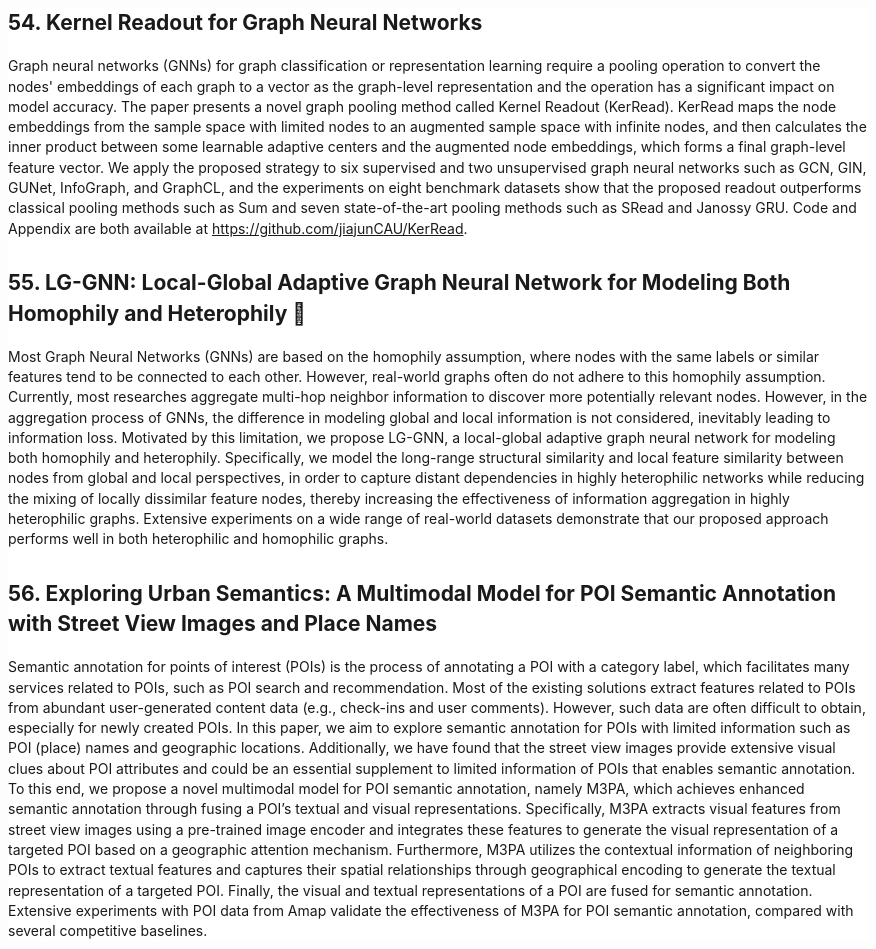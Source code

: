 ## 54. Kernel Readout for Graph Neural Networks
Graph neural networks (GNNs) for graph classification or representation learning require a pooling operation to convert the nodes' embeddings of each graph to a vector as the graph-level representation and the operation has a significant impact on model accuracy. The paper presents a novel graph pooling method called Kernel Readout (KerRead). KerRead maps the node embeddings from the sample space with limited nodes to an augmented sample space with infinite nodes, and then calculates the inner product between some learnable adaptive centers and the augmented node embeddings, which forms a final graph-level feature vector. We apply the proposed strategy to six supervised and two unsupervised graph neural networks such as GCN, GIN, GUNet, InfoGraph, and GraphCL, and the experiments on eight benchmark datasets show that the proposed readout outperforms classical pooling methods such as Sum and seven state-of-the-art pooling methods such as SRead and Janossy GRU. Code and Appendix are both available at https://github.com/jiajunCAU/KerRead.

## 55. LG-GNN: Local-Global Adaptive Graph Neural Network for Modeling Both Homophily and Heterophily 🌟
Most Graph Neural Networks (GNNs) are based on the homophily assumption, where nodes with the same labels or similar features tend to be connected to each other. However, real-world graphs often do not adhere to this homophily assumption. Currently, most researches aggregate multi-hop neighbor information to discover more potentially relevant nodes. However, in the aggregation process of GNNs, the difference in modeling global and local information is not considered, inevitably leading to information loss. Motivated by this limitation, we propose LG-GNN, a local-global adaptive graph neural network for modeling both homophily and heterophily. Specifically, we model the long-range structural similarity and local feature similarity between nodes from global and local perspectives, in order to capture distant dependencies in highly heterophilic networks while reducing the mixing of locally dissimilar feature nodes, thereby increasing the effectiveness of information aggregation in highly heterophilic graphs. Extensive experiments on a wide range of real-world datasets demonstrate that our proposed approach performs well in both heterophilic and homophilic graphs.

## 56. Exploring Urban Semantics: A Multimodal Model for POI Semantic Annotation with Street View Images and Place Names
Semantic annotation for points of interest (POIs) is the process of annotating a POI with a category label, which facilitates many services related to POIs, such as POI search and recommendation. Most of the existing solutions extract features related to POIs from abundant user-generated content data (e.g., check-ins and user comments). However, such data are often difficult to obtain, especially for newly created POIs. In this paper, we aim to explore semantic annotation for POIs with limited information such as POI (place) names and geographic locations. Additionally, we have found that the street view images provide extensive visual clues about POI attributes and could be an essential supplement to limited information of POIs that enables semantic annotation. To this end, we propose a novel multimodal model for POI semantic annotation, namely M3PA, which achieves enhanced semantic annotation through fusing a POI’s textual and visual representations. Specifically, M3PA extracts visual features from street view images using a pre-trained image encoder and integrates these features to generate the visual representation of a targeted POI based on a geographic attention mechanism. Furthermore, M3PA utilizes the contextual information of neighboring POIs to extract textual features and captures their spatial relationships through geographical encoding to generate the textual representation of a targeted POI. Finally, the visual and textual representations of a POI are fused for semantic annotation. Extensive experiments with POI data from Amap validate the effectiveness of M3PA for POI semantic annotation, compared with several competitive baselines.
